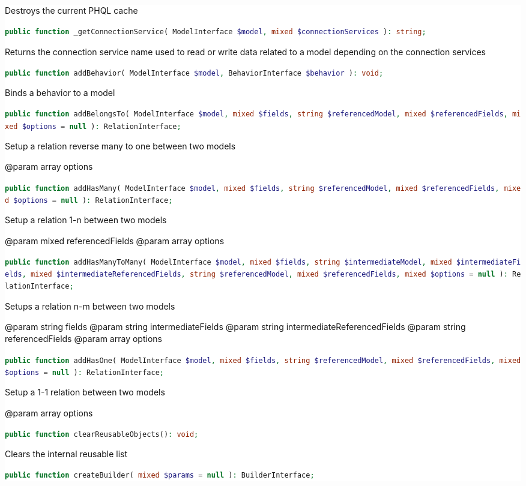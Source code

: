 Destroys the current PHQL cache

```php
public function _getConnectionService( ModelInterface $model, mixed $connectionServices ): string;
```

Returns the connection service name used to read or write data related to a model depending on the connection services

```php
public function addBehavior( ModelInterface $model, BehaviorInterface $behavior ): void;
```

Binds a behavior to a model

```php
public function addBelongsTo( ModelInterface $model, mixed $fields, string $referencedModel, mixed $referencedFields, mixed $options = null ): RelationInterface;
```

Setup a relation reverse many to one between two models

@param array options

```php
public function addHasMany( ModelInterface $model, mixed $fields, string $referencedModel, mixed $referencedFields, mixed $options = null ): RelationInterface;
```

Setup a relation 1-n between two models

@param mixed referencedFields @param array options

```php
public function addHasManyToMany( ModelInterface $model, mixed $fields, string $intermediateModel, mixed $intermediateFields, mixed $intermediateReferencedFields, string $referencedModel, mixed $referencedFields, mixed $options = null ): RelationInterface;
```

Setups a relation n-m between two models

@param string fields @param string intermediateFields @param string intermediateReferencedFields @param string referencedFields @param array options

```php
public function addHasOne( ModelInterface $model, mixed $fields, string $referencedModel, mixed $referencedFields, mixed $options = null ): RelationInterface;
```

Setup a 1-1 relation between two models

@param array options

```php
public function clearReusableObjects(): void;
```

Clears the internal reusable list

```php
public function createBuilder( mixed $params = null ): BuilderInterface;
```
